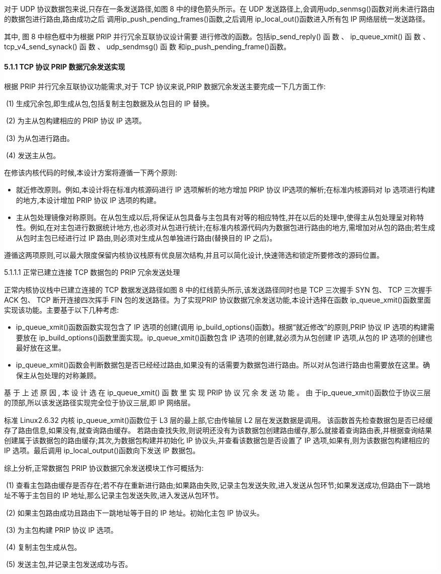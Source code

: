 对于 UDP 协议数据包来说,只存在一条发送路径,如图 8 中的绿色箭头所示。在 UDP 发送路径上,会调用udp_senmsg()函数对尚未进行路由的数据包进行路由,路由成功之后 调用ip_push_pending_frames()函数,之后调用 ip_local_out()函数进入所有包 IP 网络层统一发送路径。

其中, 图 8 中棕色框中为根据 PRIP 并行冗余互联协议设计需要 进行修改的函数。包括ip_send_reply() 函 数 、 ip_queue_xmit() 函 数 、 tcp_v4_send_synack() 函 数 、 udp_sendmsg() 函 数 和ip_push_pending_frame()函数。

 

#### 5.1.1 TCP 协议 PRIP 数据冗余发送实现

根据 PRIP 并行冗余互联协议功能需求,对于 TCP 协议来说,PRIP 数据冗余发送主要完成一下几方面工作:

​	(1) 生成冗余包,即生成从包,包括复制主包数据及从包目的 IP 替换。

​	(2) 为主从包构建相应的 PRIP 协议 IP 选项。

​	(3) 为从包进行路由。

​	(4) 发送主从包。

在修该内核代码的时候,本设计方案将遵循一下两个原则:

- 就近修改原则。例如,本设计将在标准内核源码进行 IP 选项解析的地方增加 PRIP 协议 IP选项的解析;在标准内核源码对 Ip 选项进行构建的地方,本设计增加 PRIP 协议 IP 选项的构建。

- 主从包处理镜像对称原则。在从包生成以后,将保证从包具备与主包具有对等的相应特性,并在以后的处理中,使得主从包处理呈对称特性。例如,在对主包进行数据统计地方,也必须对从包进行统计;在标准内核源代码内为数据包进行路由的地方,需增加对从包的路由;若生成从包时主包已经进行过 IP 路由,则必须对生成从包单独进行路由(替换目的 IP 之后)。

遵循这两项原则,可以最大限度保留内核协议栈原有优良层次结构,并且可以简化设计,快速筛选和锁定所要修改的源码位置。

 

5.1.1.1 正常已建立连接 TCP 数据包的 PRIP 冗余发送处理

正常内核协议栈中已建立连接的 TCP 数据发送路径如图 8 中的红线箭头所示,该发送路径同时也是 TCP 三次握手 SYN 包、 TCP 三次握手 ACK 包、 TCP 断开连接四次挥手 FIN 包的发送路径。为了实现PRIP 协议数据冗余发送功能,本设计选择在函数 ip_queue_xmit()函数里面实现该功能。主要基于以下几种考虑:

-  ip_queue_xmit()函数函数实现包含了 IP 选项的创建(调用 ip_build_options()函数)。根据“就近修改”的原则,PRIP 协议 IP 选项的构建需要放在 ip_build_options()函数里面实现。ip_queue_xmit()函数包含 IP 选项的创建,就必须为从包创建 IP 选项,从包的 IP 选项的创建也最好放在这里。

- ip_queue_xmit()函数会判断数据包是否已经经过路由,如果没有的话需要为数据包进行路由。所以对从包进行路由也需要放在这里。确保主从包处理的对称兼顾。

基 于 上 述 原 因 , 本 设 计 选 在 ip_queue_xmit() 函 数 里 实 现 PRIP 协 议 冗 余 发 送 功 能 。 由 于ip_queue_xmit()函数位于协议三层的顶部,所以该发送路径实现完全位于协议三层,即 IP 网络层。

标准 Linux2.6.32 内核 ip_queue_xmit()函数位于 L3 层的最上部,它由传输层 L2 层在发送数据是调用。 该函数首先检查数据包是否已经缓存了路由信息,如果没有,就查询路由缓存。 若路由查找失败,则说明还没有为该数据包创建路由缓存,那么就接着查询路由表,并根据查询结果创建属于该数据包的路由缓存;其次,为数据包构建并初始化 IP 协议头,并查看该数据包是否设置了 IP 选项,如果有,则为该数据包构建相应的 IP 选项。最后调用 ip_local_output()函数向下发送 IP 数据包。

 

综上分析,正常数据包 PRIP 协议数据冗余发送模块工作可概括为:

​	(1) 查看主包路由缓存是否存在;若不存在重新进行路由;如果路由失败,记录主包发送失败,进入发送从包环节;如果发送成功,但路由下一跳地址不等于主包目的 IP 地址,那么记录主包发送失败,进入发送从包环节。

​	(2) 如果主包路由成功且路由下一跳地址等于目的 IP 地址。初始化主包 IP 协议头。

​	(3) 为主包构建 PRIP 协议 IP 选项。

​	(4) 复制主包生成从包。

​	(5) 发送主包,并记录主包发送成功与否。
